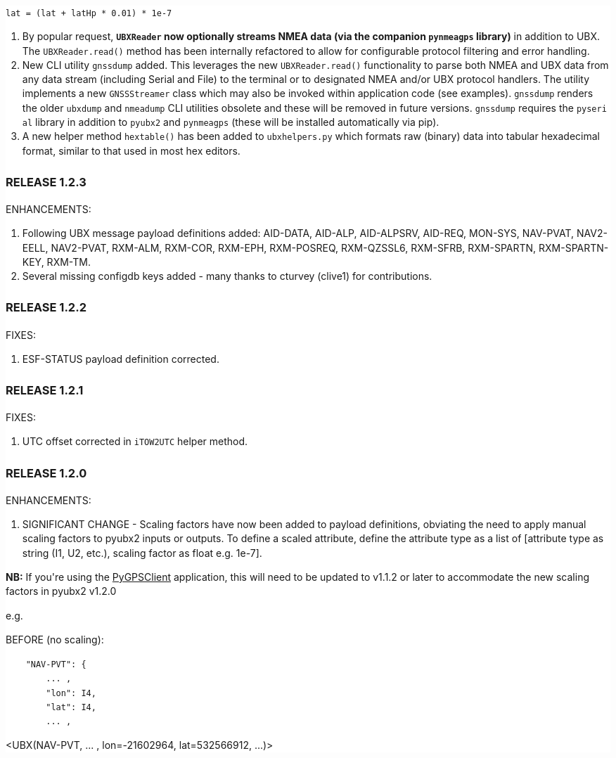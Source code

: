 ```lat = (lat + latHp * 0.01) * 1e-7```

1. By popular request, **`UBXReader` now optionally streams NMEA data (via the companion `pynmeagps` library)** in addition to UBX. The `UBXReader.read()` method has been internally refactored to allow for configurable protocol filtering and error handling.
1. New CLI utility `gnssdump` added. This leverages the new `UBXReader.read()` functionality to parse both NMEA and UBX data from any data stream (including Serial and File) to the terminal or to designated NMEA and/or UBX protocol handlers. The utility implements a new `GNSSStreamer` class which may also be invoked within application code (see examples).  `gnssdump` renders the older `ubxdump` and `nmeadump` CLI utilities obsolete and these will be removed in future versions. `gnssdump` requires the `pyserial` library in addition to `pyubx2` and `pynmeagps` (these will be installed automatically via pip).
4. A new helper method `hextable()` has been added to `ubxhelpers.py` which formats raw (binary) data into tabular hexadecimal format, similar to that used in most hex editors.


### RELEASE 1.2.3

ENHANCEMENTS:

1. Following UBX message payload definitions added: AID-DATA, AID-ALP, AID-ALPSRV, AID-REQ, MON-SYS, NAV-PVAT, NAV2-EELL, NAV2-PVAT, RXM-ALM, RXM-COR, RXM-EPH, RXM-POSREQ, RXM-QZSSL6, RXM-SFRB, RXM-SPARTN, RXM-SPARTN-KEY, RXM-TM.
2. Several missing configdb keys added - many thanks to cturvey (clive1) for contributions.

### RELEASE 1.2.2

FIXES:

1. ESF-STATUS payload definition corrected.

### RELEASE 1.2.1

FIXES:

1. UTC offset corrected in `iTOW2UTC` helper method.

### RELEASE 1.2.0

ENHANCEMENTS:

1. SIGNIFICANT CHANGE - Scaling factors have now been added to payload definitions, obviating the need to apply manual scaling factors to pyubx2 inputs or outputs. To define a scaled attribute, define the attribute type as a list of [attribute type as string (I1, U2, etc.), scaling factor as float e.g. 1e-7].

**NB:** If you're using the [PyGPSClient](https://github.com/semuconsulting/PyGPSClient) application, this will need to be updated to v1.1.2 or later to accommodate the new scaling factors in pyubx2 v1.2.0

e.g.

BEFORE (no scaling):

```
    "NAV-PVT": {
        ... ,
        "lon": I4,
        "lat": I4,
        ... ,
```

<UBX(NAV-PVT, ... , lon=-21602964, lat=532566912, ...)>

```